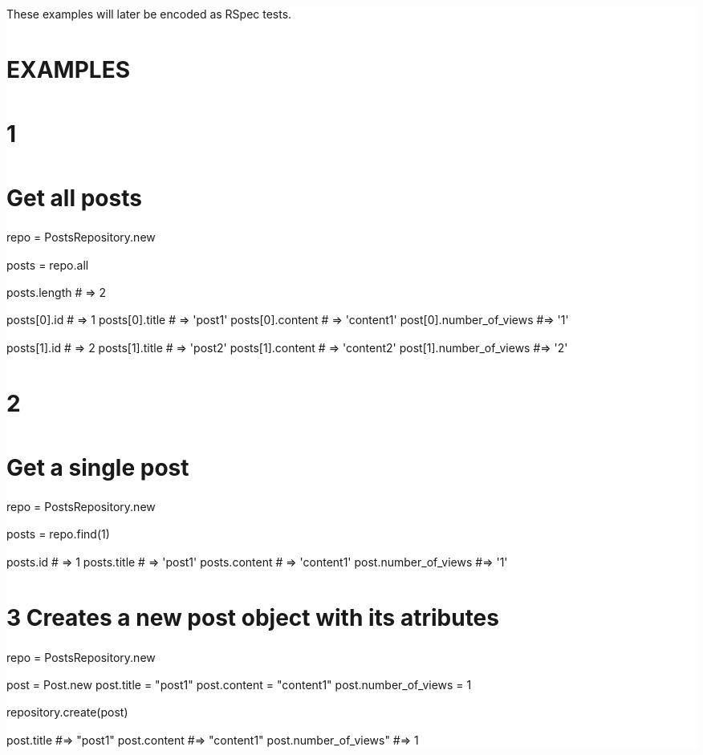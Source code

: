 These examples will later be encoded as RSpec tests.

# EXAMPLES

# 1
# Get all posts

repo = PostsRepository.new

posts = repo.all

posts.length # =>  2

posts[0].id # =>  1
posts[0].title # =>  'post1'
posts[0].content # =>  'content1'
post[0].number_of_views #=> '1'

posts[1].id # =>  2
posts[1].title # =>  'post2'
posts[1].content # =>  'content2'
post[1].number_of_views #=> '2'


# 2
# Get a single post

repo = PostsRepository.new

posts = repo.find(1)

posts.id # =>  1
posts.title # =>  'post1'
posts.content # =>  'content1'
post.number_of_views #=> '1'

# 3 Creates a new post object with its atributes
repo = PostsRepository.new

post = Post.new
post.title =  "post1"
post.content = "content1"
post.number_of_views = 1

repository.create(post)

post.title #=> "post1"
post.content #=> "content1"
post.number_of_views" #=> 1
